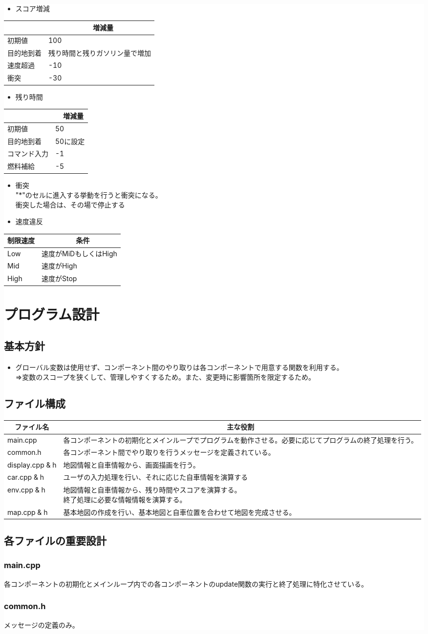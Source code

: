 * スコア増減<BR>

|  |　増減量 |
| ---- | ---- |
| 初期値 |100|
|目的地到着|残り時間と残りガソリン量で増加|
|速度超過|-10|
|衝突|-30|

* 残り時間<BR>

|  |　増減量 |
| ---- | ---- |
| 初期値 |50|
|目的地到着|50に設定|
|コマンド入力|-1|
|燃料補給|-5|

* 衝突<BR>
"*"のセルに進入する挙動を行うと衝突になる。<BR>
衝突した場合は、その場で停止する

* 速度違反<BR>

| 制限速度 |　条件 |
| ---- | ---- |
|Low|速度がMiDもしくはHigh|
|Mid|速度がHigh|
|High|速度がStop|

# プログラム設計

## 基本方針
* グローバル変数は使用せず、コンポーネント間のやり取りは各コンポーネントで用意する関数を利用する。<BR>
⇒変数のスコープを狭くして、管理しやすくするため。また、変更時に影響箇所を限定するため。

## ファイル構成
|ファイル名|主な役割|
| ---- | ---- |
|main.cpp|各コンポーネントの初期化とメインループでプログラムを動作させる。必要に応じてプログラムの終了処理を行う。|
|common.h|各コンポーネント間でやり取りを行うメッセージを定義されている。|
|display.cpp & h|地図情報と自車情報から、画面描画を行う。|
|car.cpp & h|ユーザの入力処理を行い、それに応じた自車情報を演算する|
|env.cpp & h|地図情報と自車情報から、残り時間やスコアを演算する。<BR>終了処理に必要な情報情報を演算する。|
|map.cpp & h|基本地図の作成を行い、基本地図と自車位置を合わせて地図を完成させる。|
## 各ファイルの重要設計
### main.cpp
各コンポーネントの初期化とメインループ内での各コンポーネントのupdate関数の実行と終了処理に特化させている。
### common.h
メッセージの定義のみ。